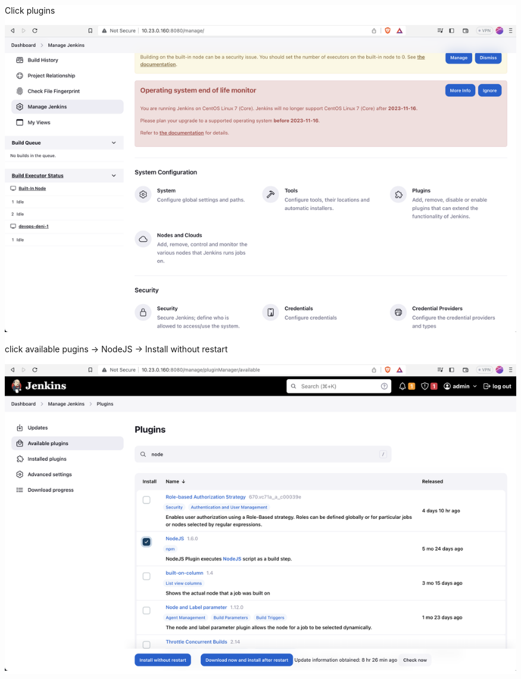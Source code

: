 Click plugins

![Screenshot 2023-07-27 at 06.21.21.png](Jenkins%20Fundamentals%E2%80%9D%E2%80%9D%208879d1ae56bb46af819375bf16a3321f/Screenshot_2023-07-27_at_06.21.21.png)

click available pugins → NodeJS → Install without restart

![Screenshot 2023-07-27 at 06.21.32.png](Jenkins%20Fundamentals%E2%80%9D%E2%80%9D%208879d1ae56bb46af819375bf16a3321f/Screenshot_2023-07-27_at_06.21.32.png)
